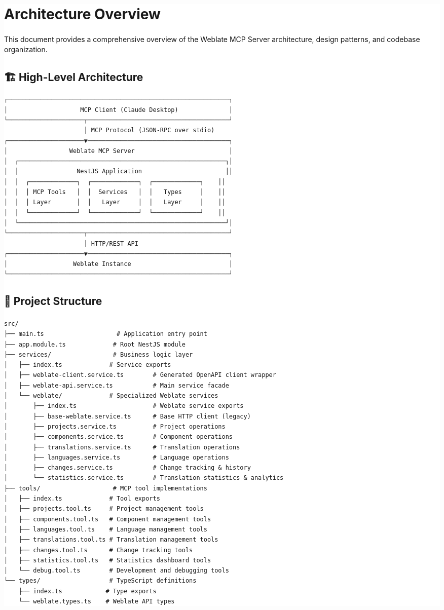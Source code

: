 # Architecture Overview

This document provides a comprehensive overview of the Weblate MCP Server architecture, design patterns, and codebase organization.

## 🏗️ High-Level Architecture

```
┌─────────────────────────────────────────────────────────────┐
│                    MCP Client (Claude Desktop)              │
└─────────────────────┬───────────────────────────────────────┘
                      │ MCP Protocol (JSON-RPC over stdio)
┌─────────────────────▼───────────────────────────────────────┐
│                 Weblate MCP Server                          │
│  ┌─────────────────────────────────────────────────────────┐│
│  │                NestJS Application                       ││
│  │  ┌─────────────┐  ┌─────────────┐  ┌─────────────┐    ││
│  │  │ MCP Tools   │  │  Services   │  │   Types     │    ││
│  │  │ Layer       │  │   Layer     │  │   Layer     │    ││
│  │  └─────────────┘  └─────────────┘  └─────────────┘    ││
│  └─────────────────────────────────────────────────────────┘│
└─────────────────────┬───────────────────────────────────────┘
                      │ HTTP/REST API
┌─────────────────────▼───────────────────────────────────────┐
│                  Weblate Instance                           │
└─────────────────────────────────────────────────────────────┘
```

## 📁 Project Structure

```
src/
├── main.ts                    # Application entry point
├── app.module.ts             # Root NestJS module
├── services/                 # Business logic layer
│   ├── index.ts             # Service exports
│   ├── weblate-client.service.ts        # Generated OpenAPI client wrapper
│   ├── weblate-api.service.ts           # Main service facade
│   └── weblate/             # Specialized Weblate services
│       ├── index.ts                     # Weblate service exports
│       ├── base-weblate.service.ts      # Base HTTP client (legacy)
│       ├── projects.service.ts          # Project operations
│       ├── components.service.ts        # Component operations
│       ├── translations.service.ts      # Translation operations
│       ├── languages.service.ts         # Language operations
│       ├── changes.service.ts           # Change tracking & history
│       └── statistics.service.ts        # Translation statistics & analytics
├── tools/                    # MCP tool implementations
│   ├── index.ts             # Tool exports
│   ├── projects.tool.ts     # Project management tools
│   ├── components.tool.ts   # Component management tools
│   ├── languages.tool.ts    # Language management tools
│   ├── translations.tool.ts # Translation management tools
│   ├── changes.tool.ts      # Change tracking tools
│   ├── statistics.tool.ts   # Statistics dashboard tools
│   └── debug.tool.ts        # Development and debugging tools
└── types/                   # TypeScript definitions
    ├── index.ts            # Type exports
    └── weblate.types.ts    # Weblate API types
```
